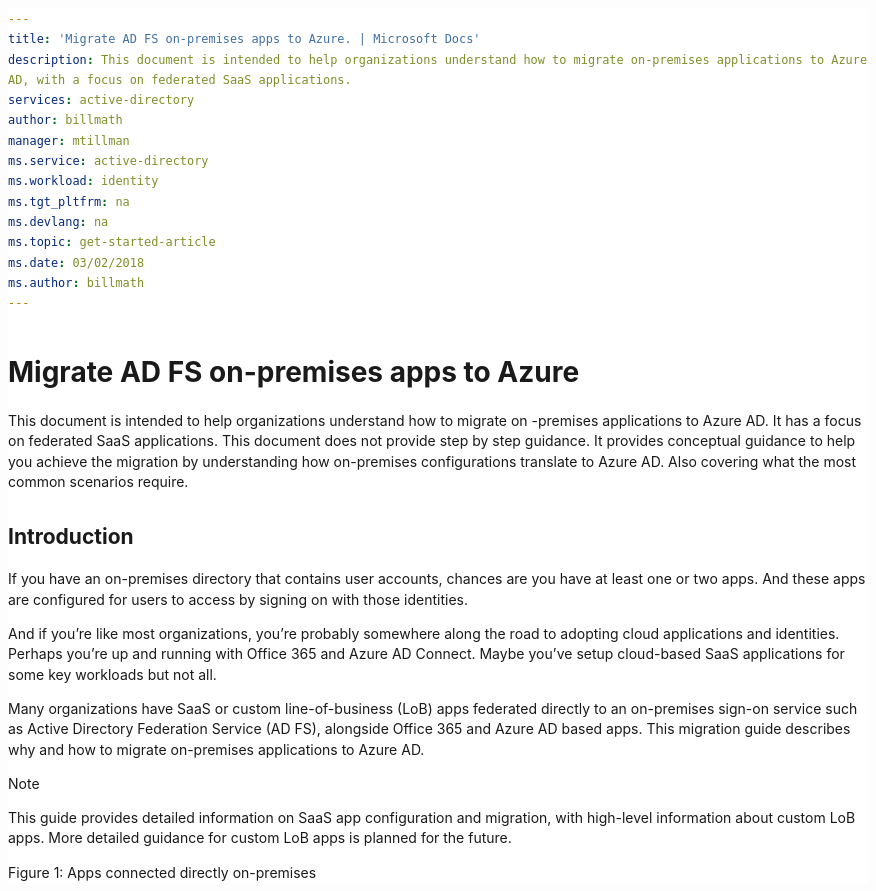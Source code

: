 ```yaml
---
title: 'Migrate AD FS on-premises apps to Azure. | Microsoft Docs'
description: This document is intended to help organizations understand how to migrate on-premises applications to Azure AD, with a focus on federated SaaS applications.
services: active-directory
author: billmath
manager: mtillman
ms.service: active-directory
ms.workload: identity
ms.tgt_pltfrm: na
ms.devlang: na
ms.topic: get-started-article
ms.date: 03/02/2018
ms.author: billmath
---
```


# Migrate AD FS on-premises apps to Azure 

This document is intended to help organizations understand how to migrate on -premises applications to Azure AD.  It has a focus on federated SaaS applications.  This document does not provide step by step guidance.  It provides conceptual guidance to help you achieve the migration by understanding how on-premises configurations translate to Azure AD. Also covering what the most common scenarios require.

## Introduction

If you have an on-premises directory that contains user accounts, chances are you have at least one or two apps.  And these apps are configured for users to access by signing on with those identities.

And if you’re like most organizations, you’re probably somewhere along the road to adopting cloud applications and identities.  Perhaps you’re up and running with Office 365 and Azure AD Connect.  Maybe you’ve setup cloud-based SaaS applications for some key workloads but not all.  

Many organizations have SaaS or custom line-of-business (LoB) apps federated directly to an on-premises sign-on service such as Active Directory Federation Service (AD FS), alongside Office 365 and Azure AD based apps.  This migration guide describes why and how to migrate on-premises applications to Azure AD.

>[!NOTE]
>This guide provides detailed information on SaaS app configuration and migration, with high-level information about custom LoB apps.  More detailed guidance for custom LoB apps is planned for the future.

Figure 1: Apps connected directly on-premises